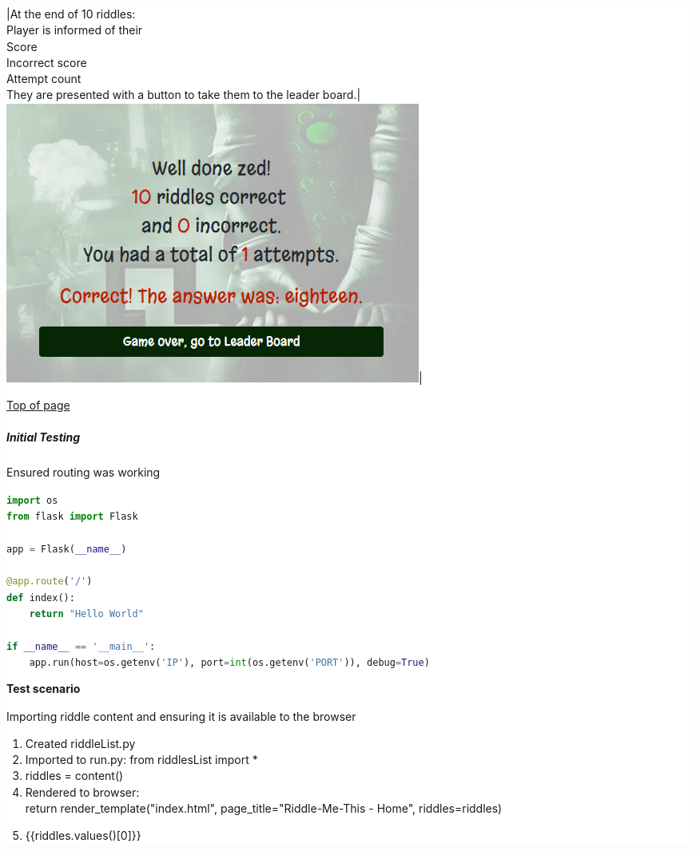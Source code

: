 |At the end of 10 riddles:<br>Player is informed of their <br>Score<br>Incorrect score<br>Attempt count<br>They are presented with a button to take them to the leader board.|![Game Over](static/img/readme_images/end_game.png)|


[Top of page](#topofpage)

<a name="initial"></a>
##### Initial  Testing

Ensured routing was working
```Python
import os
from flask import Flask

app = Flask(__name__)

@app.route('/')
def index():
    return "Hello World"

if __name__ == '__main__':
    app.run(host=os.getenv('IP'), port=int(os.getenv('PORT')), debug=True)
```


**Test scenario**

Importing riddle content and ensuring it is available to the browser
1.   Created riddleList.py
2.   Imported to run.py: from riddlesList import *
3.	riddles = content()
4.	Rendered to browser: <br>
return render_template("index.html", 
page_title="Riddle-Me-This - Home", 
riddles=riddles)
5.	<p>{{riddles.values()[0]}}</p>

